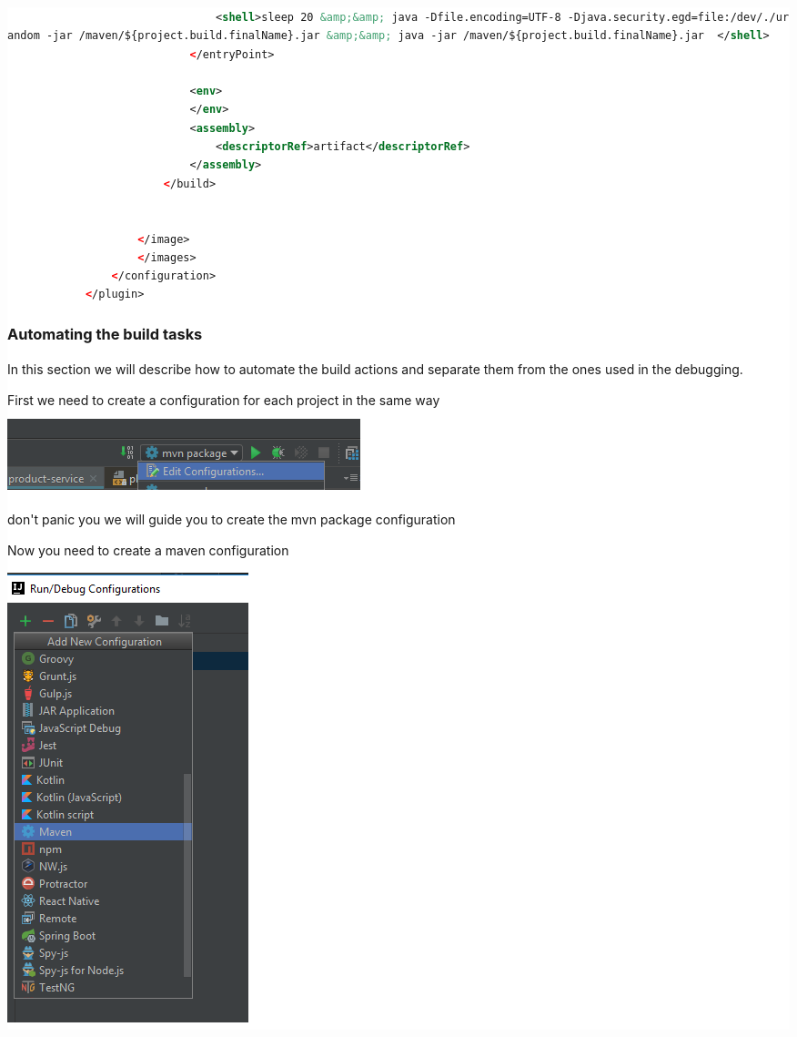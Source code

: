 ```xml
								<shell>sleep 20 &amp;&amp; java -Dfile.encoding=UTF-8 -Djava.security.egd=file:/dev/./urandom -jar /maven/${project.build.finalName}.jar &amp;&amp; java -jar /maven/${project.build.finalName}.jar  </shell>
							</entryPoint>

							<env>
							</env>
							<assembly>
								<descriptorRef>artifact</descriptorRef>
							</assembly>
						</build>


					</image>
					</images>
				</configuration>
			</plugin>
```

### Automating the build tasks
In this section we will describe how to automate the build actions and separate them from the ones used in the debugging.

First we need to create a configuration for each project in the same way
![Edit configuration](docs/edit.png)

don't panic you we will guide you to create the mvn package configuration

Now you need to create a maven configuration

![Create maven configuration](docs/create-maven.png)
